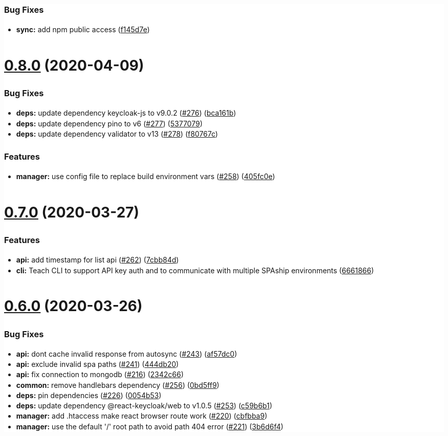 ### Bug Fixes

- **sync:** add npm public access ([f145d7e](https://github.com/spaship/spaship/commit/f145d7ee445bdcbf80b9f90856b7d93fb352afaf))

# [0.8.0](https://github.com/spaship/spaship/compare/v0.7.0...v0.8.0) (2020-04-09)

### Bug Fixes

- **deps:** update dependency keycloak-js to v9.0.2 ([#276](https://github.com/spaship/spaship/issues/276)) ([bca161b](https://github.com/spaship/spaship/commit/bca161b854186096ad4aeeed1a1f2befca5276ba))
- **deps:** update dependency pino to v6 ([#277](https://github.com/spaship/spaship/issues/277)) ([5377079](https://github.com/spaship/spaship/commit/53770799dc8b0294297fe731357866b93c125934))
- **deps:** update dependency validator to v13 ([#278](https://github.com/spaship/spaship/issues/278)) ([f80767c](https://github.com/spaship/spaship/commit/f80767cb72455dadb5001e1e5bb3e4980e4775d3))

### Features

- **manager:** use config file to replace build environment vars ([#258](https://github.com/spaship/spaship/issues/258)) ([405fc0e](https://github.com/spaship/spaship/commit/405fc0e216316d40f8cce508993ec55617706bcc))

# [0.7.0](https://github.com/spaship/spaship/compare/v0.6.0...v0.7.0) (2020-03-27)

### Features

- **api:** add timestamp for list api ([#262](https://github.com/spaship/spaship/issues/262)) ([7cbb84d](https://github.com/spaship/spaship/commit/7cbb84dc035bd1357aa47d8658ce54fb4249da62))
- **cli:** Teach CLI to support API key auth and to communicate with multiple SPAship environments ([6661866](https://github.com/spaship/spaship/commit/666186671b90f6a2731ac645b009cd663139ff9a))

# [0.6.0](https://github.com/spaship/spaship/compare/v0.5.0...v0.6.0) (2020-03-26)

### Bug Fixes

- **api:** dont cache invalid response from autosync ([#243](https://github.com/spaship/spaship/issues/243)) ([af57dc0](https://github.com/spaship/spaship/commit/af57dc0349477838b61d5fe9377fa4fd0524c2a7))
- **api:** exclude invalid spa paths ([#241](https://github.com/spaship/spaship/issues/241)) ([444db20](https://github.com/spaship/spaship/commit/444db202fb1a7a838ad39c8d87be9dba25888b68))
- **api:** fix connection to mongodb ([#216](https://github.com/spaship/spaship/issues/216)) ([2342c66](https://github.com/spaship/spaship/commit/2342c66ce414603d40ba5dafb96f8aaee72e9d31))
- **common:** remove handlebars dependency ([#256](https://github.com/spaship/spaship/issues/256)) ([0bd5ff9](https://github.com/spaship/spaship/commit/0bd5ff95fefbeebfee8e04714be598ad32b9e1cd))
- **deps:** pin dependencies ([#226](https://github.com/spaship/spaship/issues/226)) ([0054b53](https://github.com/spaship/spaship/commit/0054b53076f37f445e3f1b3e9b6b1444ee747609))
- **deps:** update dependency @react-keycloak/web to v1.0.5 ([#253](https://github.com/spaship/spaship/issues/253)) ([c59b6b1](https://github.com/spaship/spaship/commit/c59b6b19d06ad550f15952e4f8f9d4b43dcbce2d))
- **manager:** add .htaccess make react browser route work ([#220](https://github.com/spaship/spaship/issues/220)) ([cbfbba9](https://github.com/spaship/spaship/commit/cbfbba956e6d19e2e4eea1160cbc5b18cf0c6aea))
- **manager:** use the default '/' root path to avoid path 404 error ([#221](https://github.com/spaship/spaship/issues/221)) ([3b6d6f4](https://github.com/spaship/spaship/commit/3b6d6f4067c2c79ff3c9cf08256d410bf40769ae))
